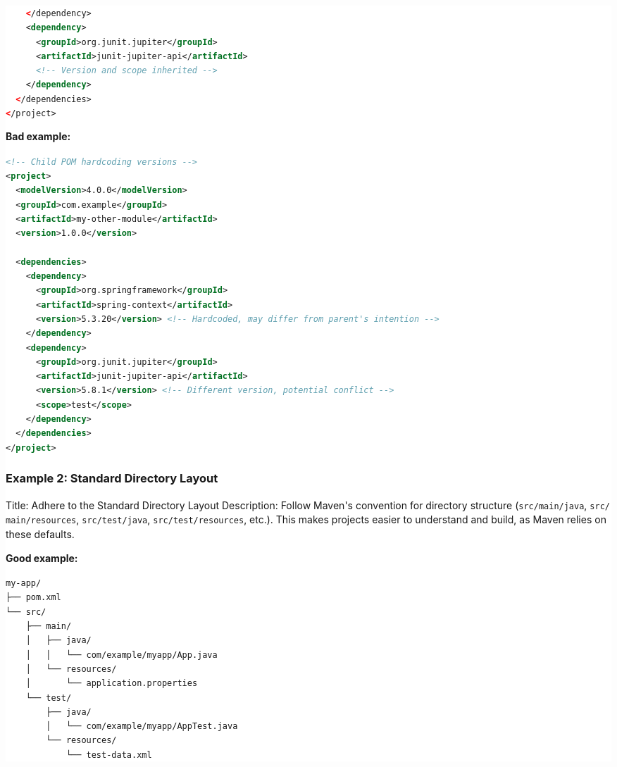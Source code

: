 ```xml
    </dependency>
    <dependency>
      <groupId>org.junit.jupiter</groupId>
      <artifactId>junit-jupiter-api</artifactId>
      <!-- Version and scope inherited -->
    </dependency>
  </dependencies>
</project>

```

**Bad example:**

```xml
<!-- Child POM hardcoding versions -->
<project>
  <modelVersion>4.0.0</modelVersion>
  <groupId>com.example</groupId>
  <artifactId>my-other-module</artifactId>
  <version>1.0.0</version>

  <dependencies>
    <dependency>
      <groupId>org.springframework</groupId>
      <artifactId>spring-context</artifactId>
      <version>5.3.20</version> <!-- Hardcoded, may differ from parent's intention -->
    </dependency>
    <dependency>
      <groupId>org.junit.jupiter</groupId>
      <artifactId>junit-jupiter-api</artifactId>
      <version>5.8.1</version> <!-- Different version, potential conflict -->
      <scope>test</scope>
    </dependency>
  </dependencies>
</project>

```

### Example 2: Standard Directory Layout

Title: Adhere to the Standard Directory Layout
Description: Follow Maven's convention for directory structure (`src/main/java`, `src/main/resources`, `src/test/java`, `src/test/resources`, etc.). This makes projects easier to understand and build, as Maven relies on these defaults.

**Good example:**

```text
my-app/
├── pom.xml
└── src/
    ├── main/
    │   ├── java/
    │   │   └── com/example/myapp/App.java
    │   └── resources/
    │       └── application.properties
    └── test/
        ├── java/
        │   └── com/example/myapp/AppTest.java
        └── resources/
            └── test-data.xml

```
